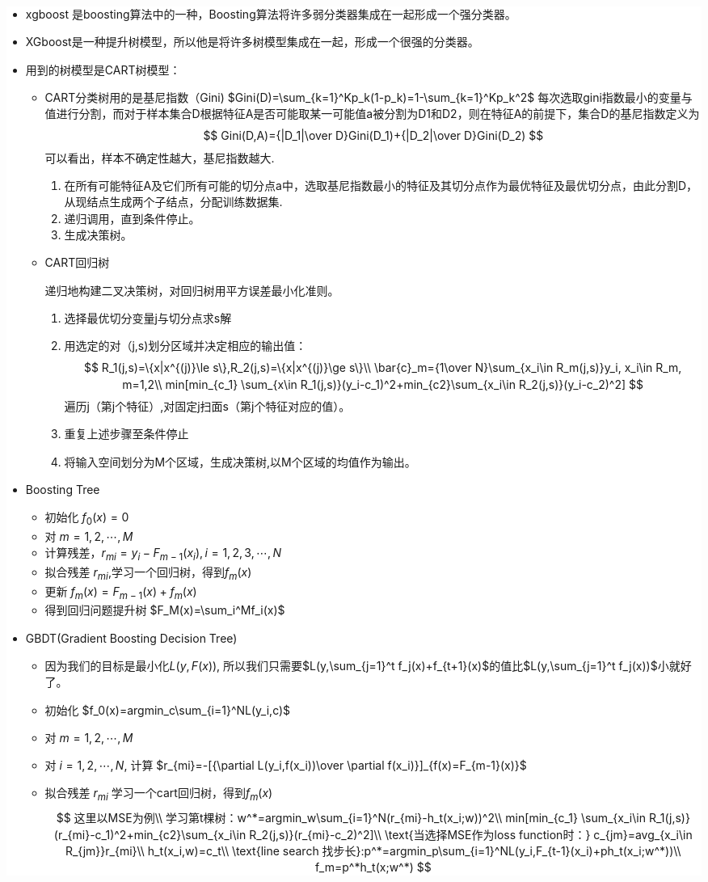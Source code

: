* xgboost 是boosting算法中的一种，Boosting算法将许多弱分类器集成在一起形成一个强分类器。

* XGboost是一种提升树模型，所以他是将许多树模型集成在一起，形成一个很强的分类器。

* 用到的树模型是CART树模型：
  * CART分类树用的是基尼指数（Gini)
    $Gini(D)=\sum_{k=1}^Kp_k(1-p_k)=1-\sum_{k=1}^Kp_k^2$
    每次选取gini指数最小的变量与值进行分割，而对于样本集合D根据特征A是否可能取某一可能值a被分割为D1和D2，则在特征A的前提下，集合D的基尼指数定义为
    $$
    Gini(D,A)={|D_1|\over D}Gini(D_1)+{|D_2|\over D}Gini(D_2)
    $$
    可以看出，样本不确定性越大，基尼指数越大.
    
    1. 在所有可能特征A及它们所有可能的切分点a中，选取基尼指数最小的特征及其切分点作为最优特征及最优切分点，由此分割D，从现结点生成两个子结点，分配训练数据集.
    2. 递归调用，直到条件停止。
    3. 生成决策树。
    
    
    
  * CART回归树

    递归地构建二叉决策树，对回归树用平方误差最小化准则。

    1. 选择最优切分变量j与切分点求s解

    2. 用选定的对（j,s)划分区域并决定相应的输出值：
       $$
       R_1(j,s)=\{x|x^{(j)}\le s\},R_2(j,s)=\{x|x^{(j)}\ge s\}\\
       \bar{c}_m={1\over N}\sum_{x_i\in R_m(j,s)}y_i, x_i\in R_m, m=1,2\\
       min[min_{c_1} \sum_{x\in R_1(j,s)}(y_i-c_1)^2+min_{c2}\sum_{x_i\in R_2(j,s)}(y_i-c_2)^2]
       $$
       遍历j（第j个特征）,对固定j扫面s（第j个特征对应的值）。

    3. 重复上述步骤至条件停止

    4. 将输入空间划分为M个区域，生成决策树,以M个区域的均值作为输出。

* Boosting Tree
  * 初始化 $f_0(x)=0$
  * 对 $m=1,2,\cdots,M$
  * 计算残差，$r_{mi}=y_i-F_{m-1}(x_i), i=1,2,3,\cdots,N$
  * 拟合残差 $r_{mi}$,学习一个回归树，得到$f_m(x)$
  * 更新 $f_m(x)=F_{m-1}(x)+f_m(x)$
  * 得到回归问题提升树 $F_M(x)=\sum_i^Mf_i(x)$ 

* GBDT(Gradient Boosting Decision Tree)
  * 因为我们的目标是最小化$L(y,F(x))$, 所以我们只需要$L(y,\sum_{j=1}^t f_j(x)+f_{t+1}(x)$的值比$L(y,\sum_{j=1}^t f_j(x))$小就好了。

  * 初始化 $f_0(x)=argmin_c\sum_{i=1}^NL(y_i,c)$

  * 对 $m=1,2,\cdots,M$

  * 对 $i=1,2,\cdots,N$, 计算 $r_{mi}=-[{\partial L(y_i,f(x_i))\over \partial f(x_i)}]_{f(x)=F_{m-1}(x)}$

  * 拟合残差 $r_{mi}$ 学习一个cart回归树，得到$f_m(x)$
    $$
    这里以MSE为例\\
    学习第t棵树：w^*=argmin_w\sum_{i=1}^N(r_{mi}-h_t(x_i;w))^2\\
    min[min_{c_1} \sum_{x_i\in R_1(j,s)}(r_{mi}-c_1)^2+min_{c2}\sum_{x_i\in R_2(j,s)}(r_{mi}-c_2)^2]\\
    \text{当选择MSE作为loss function时：} c_{jm}=avg_{x_i\in R_{jm}}r_{mi}\\
    h_t(x_i,w)=c_t\\
    \text{line search 找步长}:p^*=argmin_p\sum_{i=1}^NL(y_i,F_{t-1}(x_i)+ph_t(x_i;w^*))\\
    f_m=p^*h_t(x;w^*)
    $$
